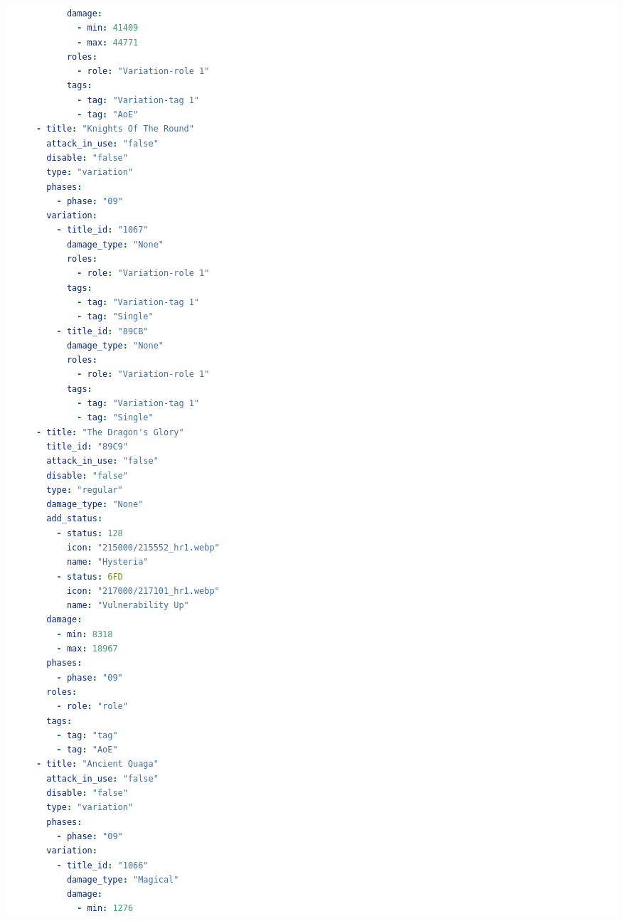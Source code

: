 ```yaml
            damage:
              - min: 41409
              - max: 44771
            roles:
              - role: "Variation-role 1"
            tags:
              - tag: "Variation-tag 1"
              - tag: "AoE"
      - title: "Knights Of The Round"
        attack_in_use: "false"
        disable: "false"
        type: "variation"
        phases:
          - phase: "09"
        variation:
          - title_id: "1067"
            damage_type: "None"
            roles:
              - role: "Variation-role 1"
            tags:
              - tag: "Variation-tag 1"
              - tag: "Single"
          - title_id: "89CB"
            damage_type: "None"
            roles:
              - role: "Variation-role 1"
            tags:
              - tag: "Variation-tag 1"
              - tag: "Single"
      - title: "The Dragon's Glory"
        title_id: "89C9"
        attack_in_use: "false"
        disable: "false"
        type: "regular"
        damage_type: "None"
        add_status:
          - status: 128
            icon: "215000/215552_hr1.webp"
            name: "Hysteria"
          - status: 6FD
            icon: "217000/217101_hr1.webp"
            name: "Vulnerability Up"
        damage:
          - min: 8318
          - max: 18967
        phases:
          - phase: "09"
        roles:
          - role: "role"
        tags:
          - tag: "tag"
          - tag: "AoE"
      - title: "Ancient Quaga"
        attack_in_use: "false"
        disable: "false"
        type: "variation"
        phases:
          - phase: "09"
        variation:
          - title_id: "1066"
            damage_type: "Magical"
            damage:
              - min: 1276
```